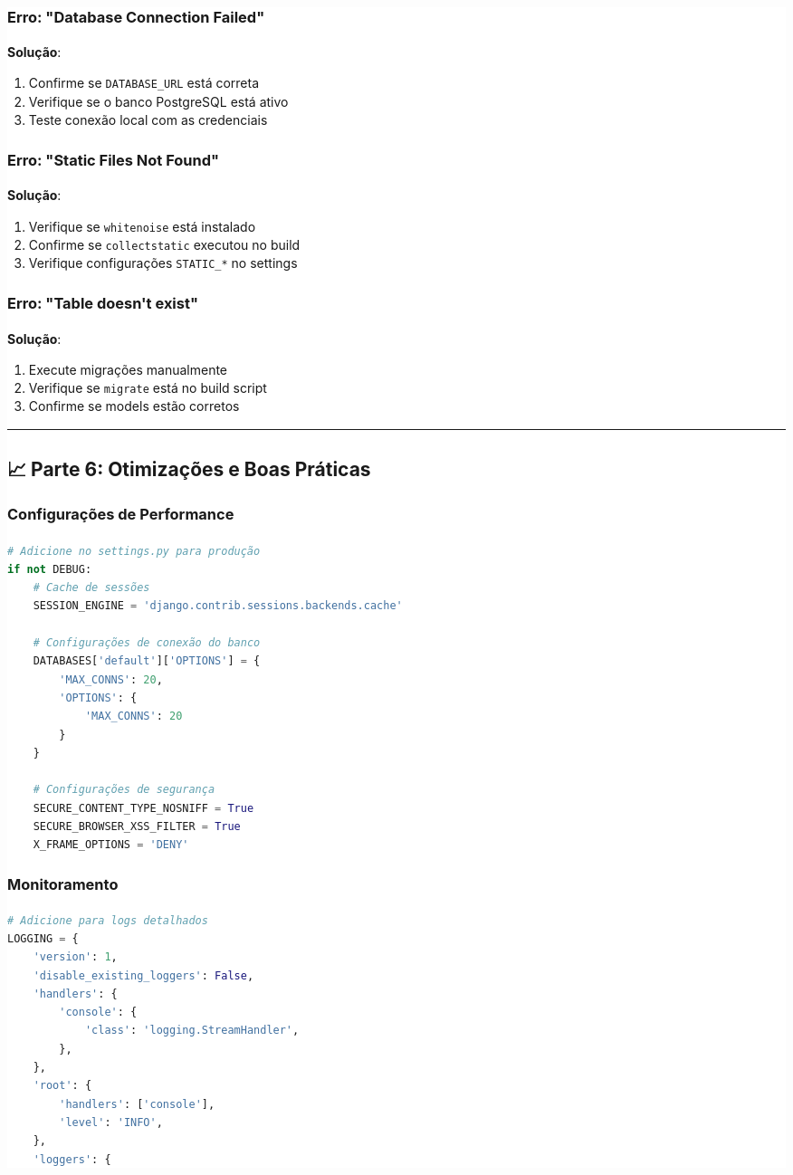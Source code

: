 ### Erro: "Database Connection Failed" 

**Solução**:
1. Confirme se `DATABASE_URL` está correta
2. Verifique se o banco PostgreSQL está ativo
3. Teste conexão local com as credenciais

### Erro: "Static Files Not Found"

**Solução**:
1. Verifique se `whitenoise` está instalado
2. Confirme se `collectstatic` executou no build
3. Verifique configurações `STATIC_*` no settings

### Erro: "Table doesn't exist"

**Solução**:
1. Execute migrações manualmente
2. Verifique se `migrate` está no build script
3. Confirme se models estão corretos

---

## 📈 Parte 6: Otimizações e Boas Práticas

### Configurações de Performance

```python
# Adicione no settings.py para produção
if not DEBUG:
    # Cache de sessões
    SESSION_ENGINE = 'django.contrib.sessions.backends.cache'
    
    # Configurações de conexão do banco
    DATABASES['default']['OPTIONS'] = {
        'MAX_CONNS': 20,
        'OPTIONS': {
            'MAX_CONNS': 20
        }
    }
    
    # Configurações de segurança
    SECURE_CONTENT_TYPE_NOSNIFF = True
    SECURE_BROWSER_XSS_FILTER = True
    X_FRAME_OPTIONS = 'DENY'
```

### Monitoramento

```python
# Adicione para logs detalhados
LOGGING = {
    'version': 1,
    'disable_existing_loggers': False,
    'handlers': {
        'console': {
            'class': 'logging.StreamHandler',
        },
    },
    'root': {
        'handlers': ['console'],
        'level': 'INFO',
    },
    'loggers': {
```